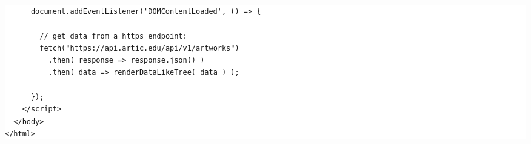 ```
      document.addEventListener('DOMContentLoaded', () => {

        // get data from a https endpoint:
        fetch("https://api.artic.edu/api/v1/artworks")
          .then( response => response.json() )
          .then( data => renderDataLikeTree( data ) );

      });
    </script>
  </body>
</html>

```



